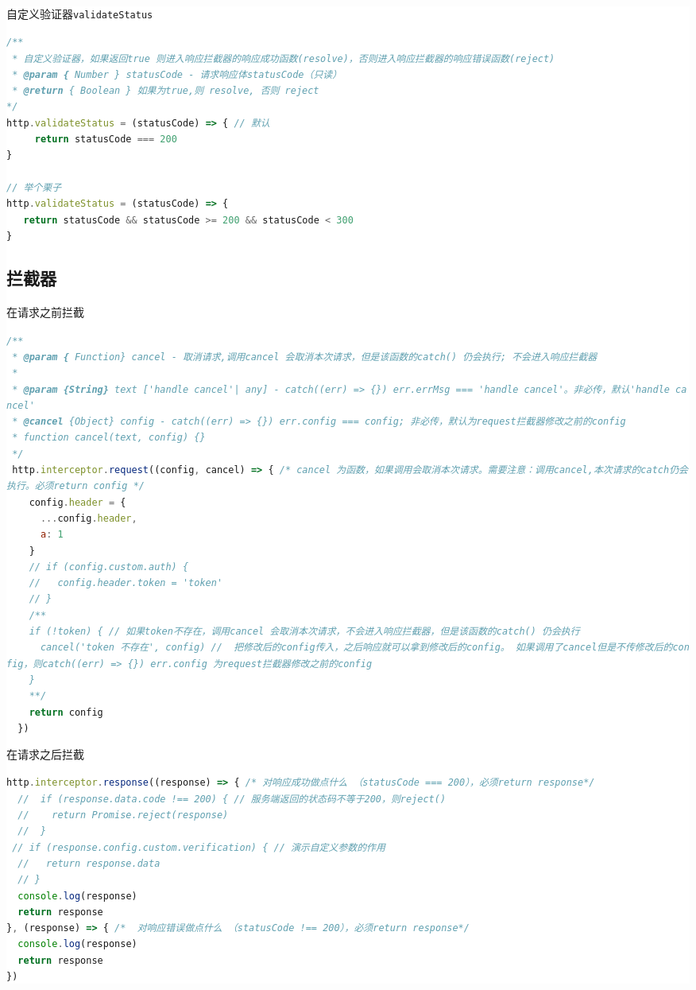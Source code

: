 自定义验证器` validateStatus `

``` javascript
/**
 * 自定义验证器，如果返回true 则进入响应拦截器的响应成功函数(resolve)，否则进入响应拦截器的响应错误函数(reject)
 * @param { Number } statusCode - 请求响应体statusCode（只读）
 * @return { Boolean } 如果为true,则 resolve, 否则 reject
*/
http.validateStatus = (statusCode) => { // 默认
     return statusCode === 200
}

// 举个栗子
http.validateStatus = (statusCode) => {
   return statusCode && statusCode >= 200 && statusCode < 300
}
```

**拦截器**
--

在请求之前拦截

``` javascript
/**
 * @param { Function} cancel - 取消请求,调用cancel 会取消本次请求，但是该函数的catch() 仍会执行; 不会进入响应拦截器
 *
 * @param {String} text ['handle cancel'| any] - catch((err) => {}) err.errMsg === 'handle cancel'。非必传，默认'handle cancel'
 * @cancel {Object} config - catch((err) => {}) err.config === config; 非必传，默认为request拦截器修改之前的config
 * function cancel(text, config) {}
 */
 http.interceptor.request((config, cancel) => { /* cancel 为函数，如果调用会取消本次请求。需要注意：调用cancel,本次请求的catch仍会执行。必须return config */
    config.header = {
      ...config.header,
      a: 1
    }
    // if (config.custom.auth) {
    //   config.header.token = 'token'
    // }
    /**
    if (!token) { // 如果token不存在，调用cancel 会取消本次请求，不会进入响应拦截器，但是该函数的catch() 仍会执行
      cancel('token 不存在', config) //  把修改后的config传入，之后响应就可以拿到修改后的config。 如果调用了cancel但是不传修改后的config，则catch((err) => {}) err.config 为request拦截器修改之前的config
    }
    **/
    return config
  })
```

在请求之后拦截

``` javascript
http.interceptor.response((response) => { /* 对响应成功做点什么 （statusCode === 200），必须return response*/
  //  if (response.data.code !== 200) { // 服务端返回的状态码不等于200，则reject()
  //    return Promise.reject(response)
  //  }
 // if (response.config.custom.verification) { // 演示自定义参数的作用
  //   return response.data
  // }
  console.log(response)
  return response
}, (response) => { /*  对响应错误做点什么 （statusCode !== 200），必须return response*/
  console.log(response)
  return response
})
```